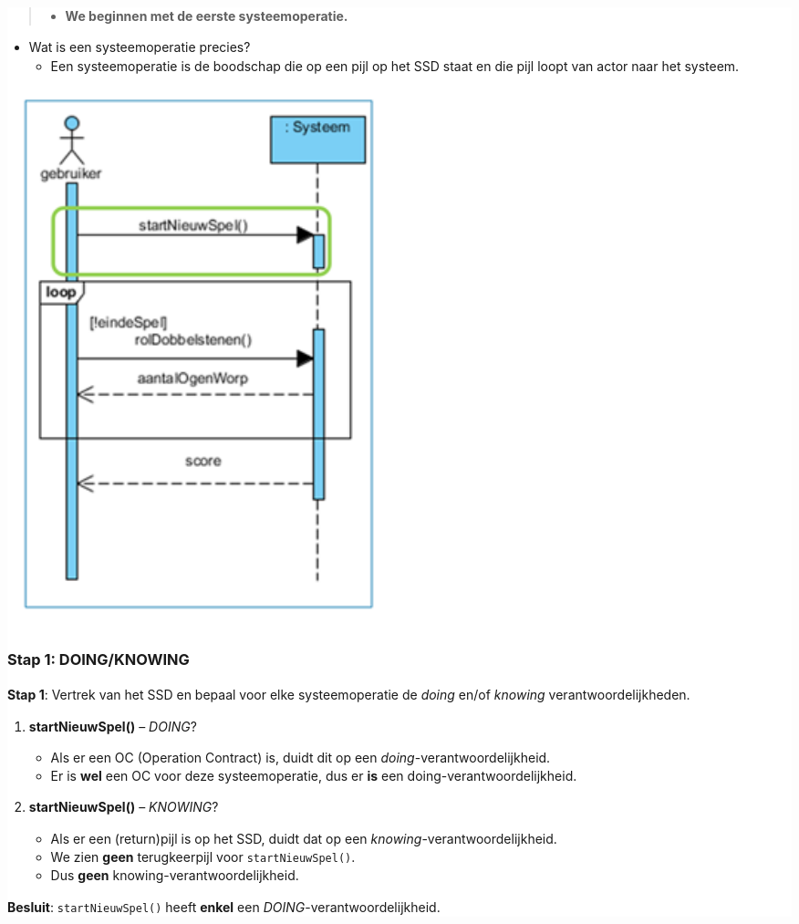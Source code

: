 >- **We beginnen met de eerste systeemoperatie.**

- Wat is een systeemoperatie precies?
	- Een systeemoperatie is de boodschap die op een pijl op het SSD staat en die pijl loopt van actor naar het systeem.

![](./attachments/20250105232536.png)


### Stap 1: DOING/KNOWING

**Stap 1**: Vertrek van het SSD en bepaal voor elke systeemoperatie de *doing* en/of *knowing* verantwoordelijkheden.

1. **startNieuwSpel()** – *DOING*?  
   - Als er een OC (Operation Contract) is, duidt dit op een *doing*-verantwoordelijkheid.  
   - Er is **wel** een OC voor deze systeemoperatie, dus er **is** een doing-verantwoordelijkheid.

2. **startNieuwSpel()** – *KNOWING*?  
   - Als er een (return)pijl is op het SSD, duidt dat op een *knowing*-verantwoordelijkheid.  
   - We zien **geen** terugkeerpijl voor `startNieuwSpel()`.  
   - Dus **geen** knowing-verantwoordelijkheid.

**Besluit**: `startNieuwSpel()` heeft **enkel** een *DOING*-verantwoordelijkheid.
